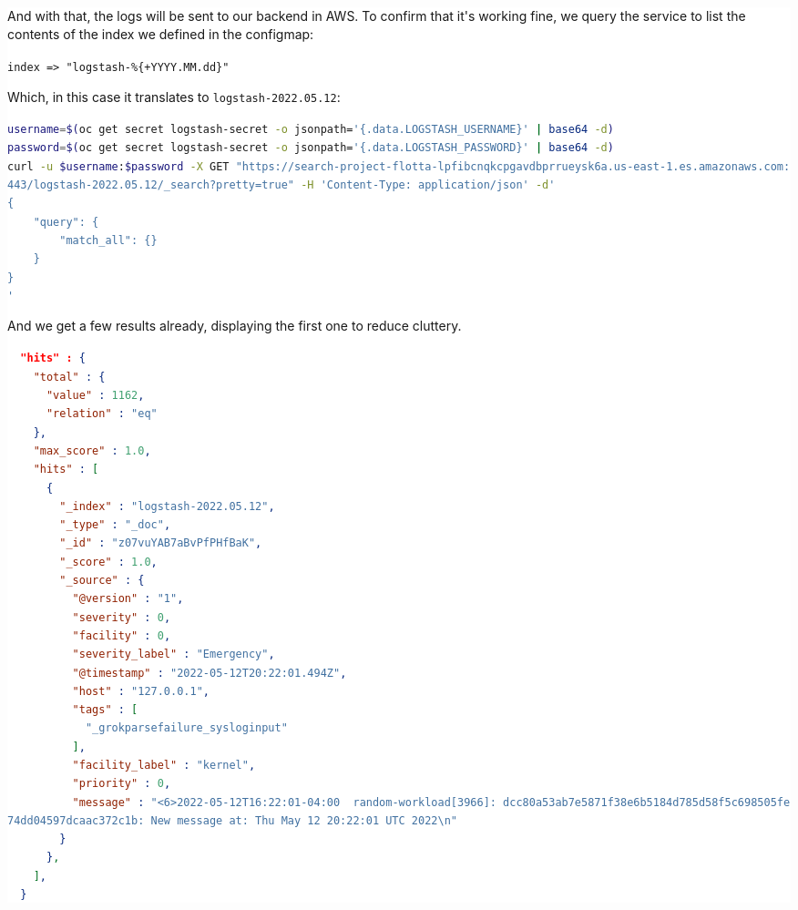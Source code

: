 
And with that, the logs will be sent to our backend in AWS. To confirm that it's working fine, we query the service to list the contents of the index we defined in the configmap: 
```
index => "logstash-%{+YYYY.MM.dd}"
```

Which, in this case it translates to `logstash-2022.05.12`:

```bash
username=$(oc get secret logstash-secret -o jsonpath='{.data.LOGSTASH_USERNAME}' | base64 -d)
password=$(oc get secret logstash-secret -o jsonpath='{.data.LOGSTASH_PASSWORD}' | base64 -d)
curl -u $username:$password -X GET "https://search-project-flotta-lpfibcnqkcpgavdbprrueysk6a.us-east-1.es.amazonaws.com:443/logstash-2022.05.12/_search?pretty=true" -H 'Content-Type: application/json' -d'
{
    "query": {
        "match_all": {}
    }
}
'
```

And we get a few results already, displaying the first one to reduce cluttery. 

```json
  "hits" : {
    "total" : {
      "value" : 1162,
      "relation" : "eq"
    },
    "max_score" : 1.0,
    "hits" : [
      {
        "_index" : "logstash-2022.05.12",
        "_type" : "_doc",
        "_id" : "z07vuYAB7aBvPfPHfBaK",
        "_score" : 1.0,
        "_source" : {
          "@version" : "1",
          "severity" : 0,
          "facility" : 0,
          "severity_label" : "Emergency",
          "@timestamp" : "2022-05-12T20:22:01.494Z",
          "host" : "127.0.0.1",
          "tags" : [
            "_grokparsefailure_sysloginput"
          ],
          "facility_label" : "kernel",
          "priority" : 0,
          "message" : "<6>2022-05-12T16:22:01-04:00  random-workload[3966]: dcc80a53ab7e5871f38e6b5184d785d58f5c698505fe74dd04597dcaac372c1b: New message at: Thu May 12 20:22:01 UTC 2022\n"
        }
      },
    ],
  }
```
